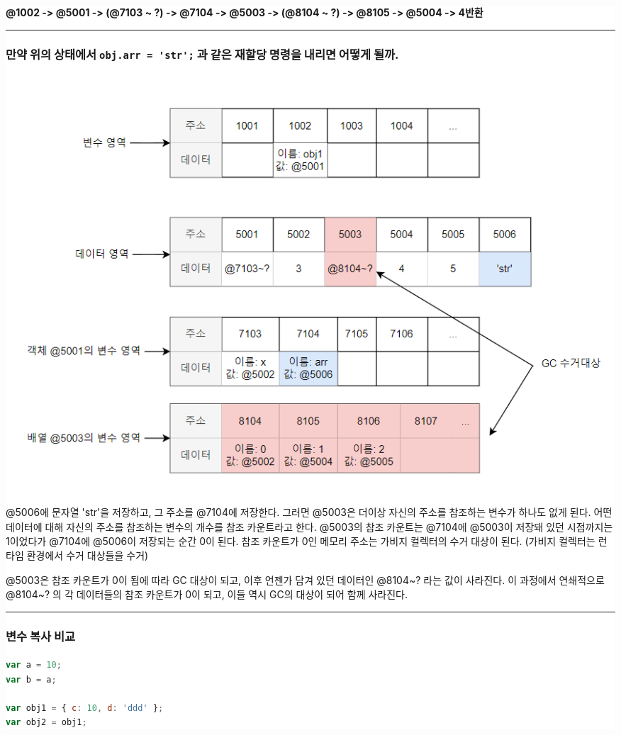 **@1002 -> @5001 -> (@7103 ~ ?) -> @7104 -> @5003 -> (@8104 ~ ?) -> @8105 -> @5004 -> 4반환**

---

### 만약 위의 상태에서 `obj.arr = 'str';` 과 같은 재할당 명령을 내리면 어떻게 될까.

![js_object3](../assets/img/js_object3.png)

@5006에 문자열 'str'을 저장하고, 그 주소를 @7104에 저장한다. 그러면 @5003은 더이상 자신의 주소를 참조하는 변수가 하나도 없게 된다. 어떤 데이터에 대해 자신의 주소를 참조하는 변수의 개수를 참조 카운트라고 한다. @5003의 참조 카운트는 @7104에 @5003이 저장돼 있던 시점까지는 1이었다가 @7104에 @5006이 저장되는 순간 0이 된다. 참조 카운트가 0인 메모리 주소는 가비지 컬렉터의 수거 대상이 된다. (가비지 컬렉터는 런타임 환경에서 수거 대상들을 수거)

@5003은 참조 카운트가 0이 됨에 따라 GC 대상이 되고, 이후 언젠가 담겨 있던 데이터인 @8104~? 라는 값이 사라진다. 이 과정에서 연쇄적으로 @8104~? 의 각 데이터들의 참조 카운트가 0이 되고, 이들 역시 GC의 대상이 되어 함께 사라진다.

---

### 변수 복사 비교

```javascript
var a = 10;
var b = a;

var obj1 = { c: 10, d: 'ddd' };
var obj2 = obj1;
```
